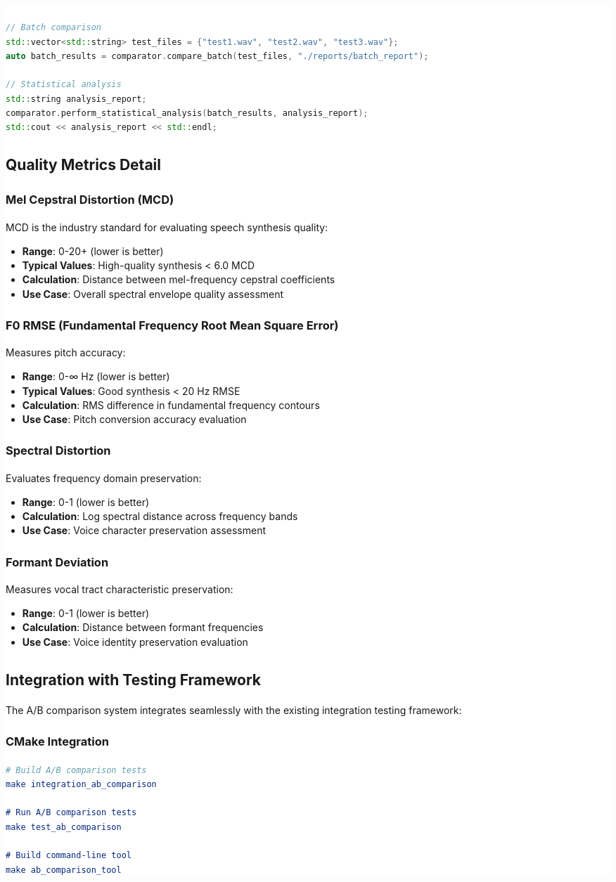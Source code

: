 ```cpp

// Batch comparison
std::vector<std::string> test_files = {"test1.wav", "test2.wav", "test3.wav"};
auto batch_results = comparator.compare_batch(test_files, "./reports/batch_report");

// Statistical analysis
std::string analysis_report;
comparator.perform_statistical_analysis(batch_results, analysis_report);
std::cout << analysis_report << std::endl;
```

## Quality Metrics Detail

### Mel Cepstral Distortion (MCD)

MCD is the industry standard for evaluating speech synthesis quality:
- **Range**: 0-20+ (lower is better)
- **Typical Values**: High-quality synthesis < 6.0 MCD
- **Calculation**: Distance between mel-frequency cepstral coefficients
- **Use Case**: Overall spectral envelope quality assessment

### F0 RMSE (Fundamental Frequency Root Mean Square Error)

Measures pitch accuracy:
- **Range**: 0-∞ Hz (lower is better)  
- **Typical Values**: Good synthesis < 20 Hz RMSE
- **Calculation**: RMS difference in fundamental frequency contours
- **Use Case**: Pitch conversion accuracy evaluation

### Spectral Distortion

Evaluates frequency domain preservation:
- **Range**: 0-1 (lower is better)
- **Calculation**: Log spectral distance across frequency bands
- **Use Case**: Voice character preservation assessment

### Formant Deviation

Measures vocal tract characteristic preservation:
- **Range**: 0-1 (lower is better)
- **Calculation**: Distance between formant frequencies
- **Use Case**: Voice identity preservation evaluation

## Integration with Testing Framework

The A/B comparison system integrates seamlessly with the existing integration testing framework:

### CMake Integration

```cmake
# Build A/B comparison tests
make integration_ab_comparison

# Run A/B comparison tests
make test_ab_comparison

# Build command-line tool
make ab_comparison_tool
```
